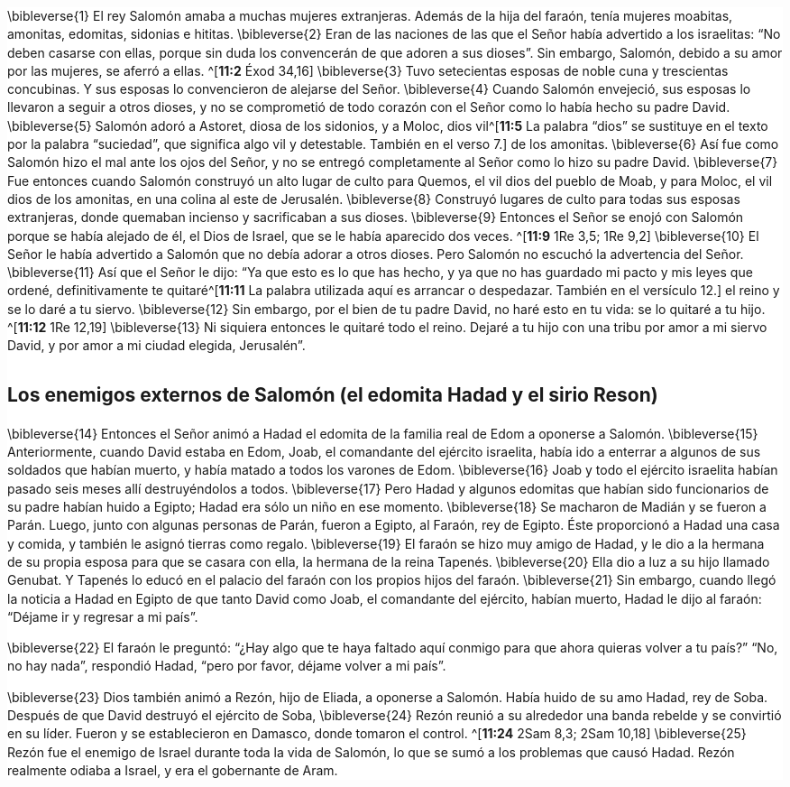 \bibleverse{1} El rey Salomón amaba a muchas mujeres extranjeras. Además de la hija del faraón, tenía mujeres moabitas, amonitas, edomitas, sidonias e hititas. \bibleverse{2} Eran de las naciones de las que el Señor había advertido a los israelitas: “No deben casarse con ellas, porque sin duda los convencerán de que adoren a sus dioses”. Sin embargo, Salomón, debido a su amor por las mujeres, se aferró a ellas. ^[**11:2** Éxod 34,16] \bibleverse{3} Tuvo setecientas esposas de noble cuna y trescientas concubinas. Y sus esposas lo convencieron de alejarse del Señor. \bibleverse{4} Cuando Salomón envejeció, sus esposas lo llevaron a seguir a otros dioses, y no se comprometió de todo corazón con el Señor como lo había hecho su padre David. \bibleverse{5} Salomón adoró a Astoret, diosa de los sidonios, y a Moloc, dios vil^[**11:5** La palabra “dios” se sustituye en el texto por la palabra “suciedad”, que significa algo vil y detestable. También en el verso 7.] de los amonitas. \bibleverse{6} Así fue como Salomón hizo el mal ante los ojos del Señor, y no se entregó completamente al Señor como lo hizo su padre David. \bibleverse{7} Fue entonces cuando Salomón construyó un alto lugar de culto para Quemos, el vil dios del pueblo de Moab, y para Moloc, el vil dios de los amonitas, en una colina al este de Jerusalén. \bibleverse{8} Construyó lugares de culto para todas sus esposas extranjeras, donde quemaban incienso y sacrificaban a sus dioses. \bibleverse{9} Entonces el Señor se enojó con Salomón porque se había alejado de él, el Dios de Israel, que se le había aparecido dos veces. ^[**11:9** 1Re 3,5; 1Re 9,2] \bibleverse{10} El Señor le había advertido a Salomón que no debía adorar a otros dioses. Pero Salomón no escuchó la advertencia del Señor. \bibleverse{11} Así que el Señor le dijo: “Ya que esto es lo que has hecho, y ya que no has guardado mi pacto y mis leyes que ordené, definitivamente te quitaré^[**11:11** La palabra utilizada aquí es arrancar o despedazar. También en el versículo 12.] el reino y se lo daré a tu siervo. \bibleverse{12} Sin embargo, por el bien de tu padre David, no haré esto en tu vida: se lo quitaré a tu hijo. ^[**11:12** 1Re 12,19] \bibleverse{13} Ni siquiera entonces le quitaré todo el reino. Dejaré a tu hijo con una tribu por amor a mi siervo David, y por amor a mi ciudad elegida, Jerusalén”. 
    

## Los enemigos externos de Salomón (el edomita Hadad y el sirio Reson)
\bibleverse{14} Entonces el Señor animó a Hadad el edomita de la familia real de Edom a oponerse a Salomón. \bibleverse{15} Anteriormente, cuando David estaba en Edom, Joab, el comandante del ejército israelita, había ido a enterrar a algunos de sus soldados que habían muerto, y había matado a todos los varones de Edom. \bibleverse{16} Joab y todo el ejército israelita habían pasado seis meses allí destruyéndolos a todos. \bibleverse{17} Pero Hadad y algunos edomitas que habían sido funcionarios de su padre habían huido a Egipto; Hadad era sólo un niño en ese momento. \bibleverse{18} Se macharon de Madián y se fueron a Parán. Luego, junto con algunas personas de Parán, fueron a Egipto, al Faraón, rey de Egipto. Éste proporcionó a Hadad una casa y comida, y también le asignó tierras como regalo. \bibleverse{19} El faraón se hizo muy amigo de Hadad, y le dio a la hermana de su propia esposa para que se casara con ella, la hermana de la reina Tapenés. \bibleverse{20} Ella dio a luz a su hijo llamado Genubat. Y Tapenés lo educó en el palacio del faraón con los propios hijos del faraón. \bibleverse{21} Sin embargo, cuando llegó la noticia a Hadad en Egipto de que tanto David como Joab, el comandante del ejército, habían muerto, Hadad le dijo al faraón: “Déjame ir y regresar a mi país”. 

\bibleverse{22} El faraón le preguntó: “¿Hay algo que te haya faltado aquí conmigo para que ahora quieras volver a tu país?” “No, no hay nada”, respondió Hadad, “pero por favor, déjame volver a mi país”. 

\bibleverse{23} Dios también animó a Rezón, hijo de Eliada, a oponerse a Salomón. Había huido de su amo Hadad, rey de Soba. Después de que David destruyó el ejército de Soba, \bibleverse{24} Rezón reunió a su alrededor una banda rebelde y se convirtió en su líder. Fueron y se establecieron en Damasco, donde tomaron el control. ^[**11:24** 2Sam 8,3; 2Sam 10,18] \bibleverse{25} Rezón fue el enemigo de Israel durante toda la vida de Salomón, lo que se sumó a los problemas que causó Hadad. Rezón realmente odiaba a Israel, y era el gobernante de Aram. 
